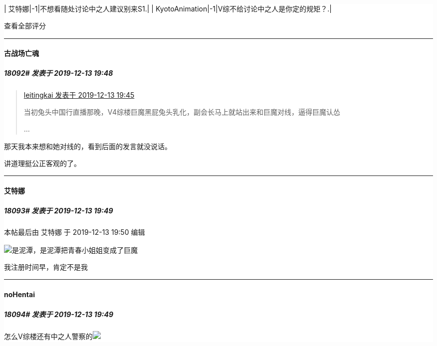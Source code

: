 | 艾特娜|-1|不想看随处讨论中之人建议别来S1.|
| KyotoAnimation|-1|V综不给讨论中之人是你定的规矩？.|



查看全部评分






-----

####  古战场亡魂  
##### 18092#       发表于 2019-12-13 19:48



<blockquote><a href="httphttps://bbs.saraba1st.com/2b/forum.php?mod=redirect&amp;goto=findpost&amp;pid=45852364&amp;ptid=1857164" target="_blank">leitingkai 发表于 2019-12-13 19:45</a>

当初兔头中国行直播那晚，V4综楼巨魔黑屁兔头乳化，副会长马上就站出来和巨魔对线，逼得巨魔认怂

 ...</blockquote>
那天我本来想和她对线的，看到后面的发言就没说话。

讲道理挺公正客观的了。







-----

####  艾特娜  
##### 18093#       发表于 2019-12-13 19:49



 本帖最后由 艾特娜 于 2019-12-13 19:50 编辑 

<img src="https://static.saraba1st.com/image/smiley/face2017/037.png" referrerpolicy="no-referrer">是泥潭，是泥潭把青春小姐姐变成了巨魔

我注册时间早，肯定不是我







-----

####  noHentai  
##### 18094#       发表于 2019-12-13 19:49




怎么V综楼还有中之人警察的<img src="https://static.saraba1st.com/image/smiley/face2017/009.gif" referrerpolicy="no-referrer">

